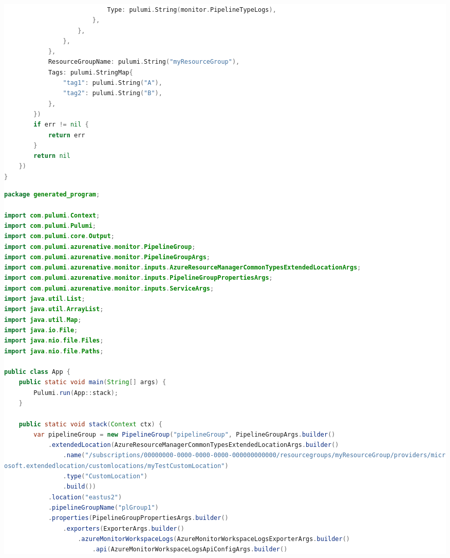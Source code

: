 ```go
							Type: pulumi.String(monitor.PipelineTypeLogs),
						},
					},
				},
			},
			ResourceGroupName: pulumi.String("myResourceGroup"),
			Tags: pulumi.StringMap{
				"tag1": pulumi.String("A"),
				"tag2": pulumi.String("B"),
			},
		})
		if err != nil {
			return err
		}
		return nil
	})
}

```


</pulumi-choosable>
</div>


<div>
<pulumi-choosable type="language" values="java">


```java
package generated_program;

import com.pulumi.Context;
import com.pulumi.Pulumi;
import com.pulumi.core.Output;
import com.pulumi.azurenative.monitor.PipelineGroup;
import com.pulumi.azurenative.monitor.PipelineGroupArgs;
import com.pulumi.azurenative.monitor.inputs.AzureResourceManagerCommonTypesExtendedLocationArgs;
import com.pulumi.azurenative.monitor.inputs.PipelineGroupPropertiesArgs;
import com.pulumi.azurenative.monitor.inputs.ServiceArgs;
import java.util.List;
import java.util.ArrayList;
import java.util.Map;
import java.io.File;
import java.nio.file.Files;
import java.nio.file.Paths;

public class App {
    public static void main(String[] args) {
        Pulumi.run(App::stack);
    }

    public static void stack(Context ctx) {
        var pipelineGroup = new PipelineGroup("pipelineGroup", PipelineGroupArgs.builder()
            .extendedLocation(AzureResourceManagerCommonTypesExtendedLocationArgs.builder()
                .name("/subscriptions/00000000-0000-0000-0000-000000000000/resourcegroups/myResourceGroup/providers/microsoft.extendedlocation/customlocations/myTestCustomLocation")
                .type("CustomLocation")
                .build())
            .location("eastus2")
            .pipelineGroupName("plGroup1")
            .properties(PipelineGroupPropertiesArgs.builder()
                .exporters(ExporterArgs.builder()
                    .azureMonitorWorkspaceLogs(AzureMonitorWorkspaceLogsExporterArgs.builder()
                        .api(AzureMonitorWorkspaceLogsApiConfigArgs.builder()
```